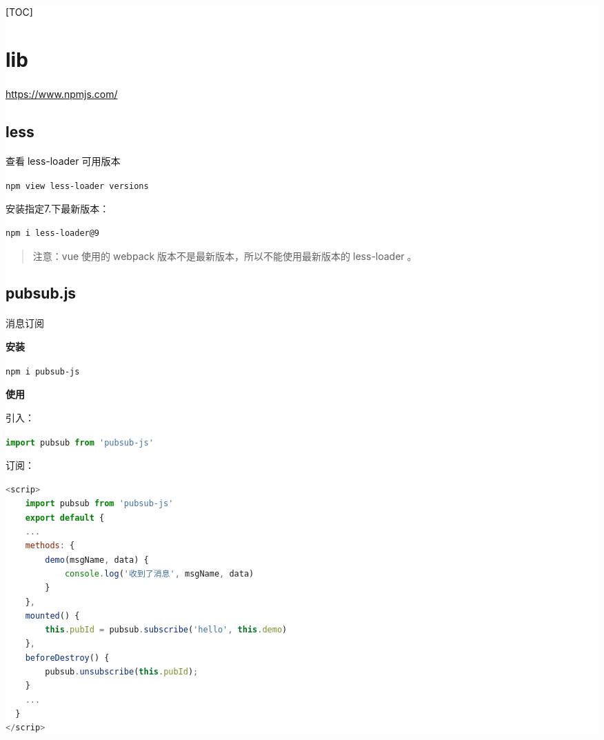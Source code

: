 [TOC]



# lib

https://www.npmjs.com/



## less

查看 less-loader 可用版本

```sh
npm view less-loader versions
```

安装指定7.下最新版本：

```sh
npm i less-loader@9
```

> 注意：vue 使用的 webpack 版本不是最新版本，所以不能使用最新版本的 less-loader 。



## pubsub.js

消息订阅

**安装**

```sh
npm i pubsub-js
```

**使用**

引入：

```js
import pubsub from 'pubsub-js'
```

订阅：

```js
<scrip>
	import pubsub from 'pubsub-js'
	export default {
  	...
  	methods: {
  		demo(msgName, data) {
  			console.log('收到了消息', msgName, data)
  		}
  	},
  	mounted() {
  		this.pubId = pubsub.subscribe('hello', this.demo)
  	},
  	beforeDestroy() {
  		pubsub.unsubscribe(this.pubId);
  	}
  	...
  }
</scrip>
```
